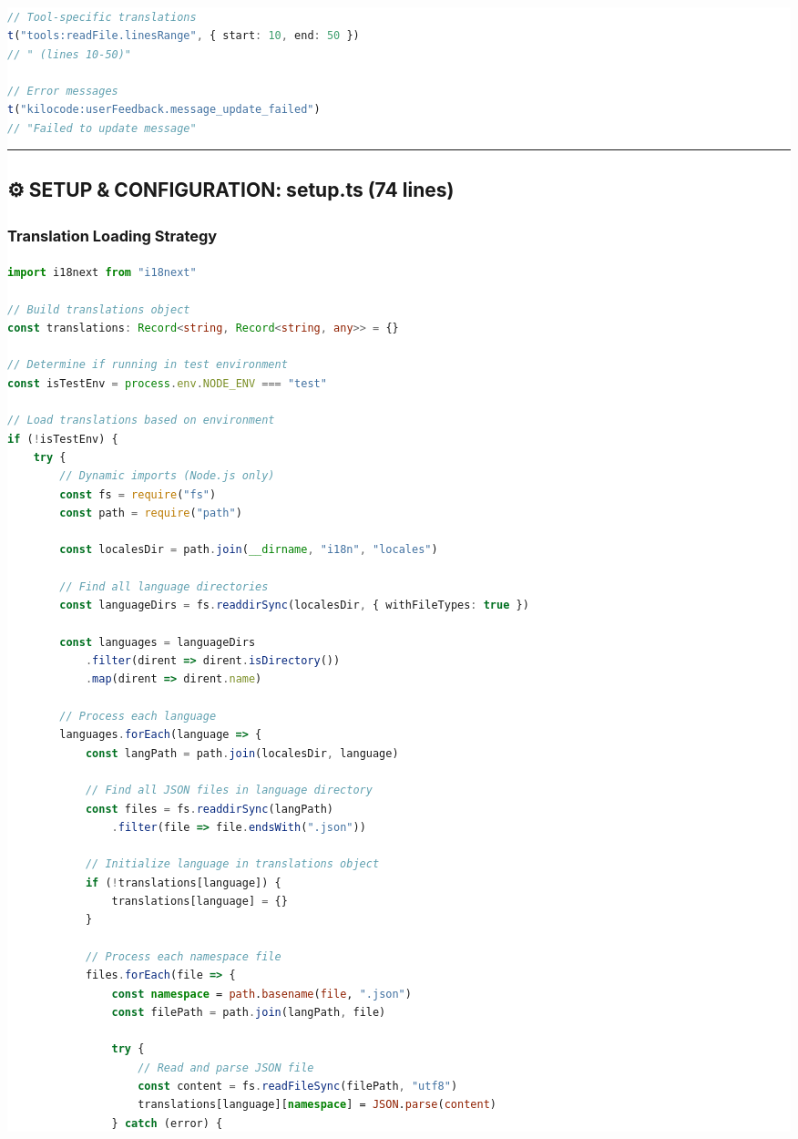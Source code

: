 ```typescript
// Tool-specific translations
t("tools:readFile.linesRange", { start: 10, end: 50 })
// " (lines 10-50)"

// Error messages
t("kilocode:userFeedback.message_update_failed")
// "Failed to update message"
```

---

## ⚙️ SETUP & CONFIGURATION: setup.ts (74 lines)

### Translation Loading Strategy

```typescript
import i18next from "i18next"

// Build translations object
const translations: Record<string, Record<string, any>> = {}

// Determine if running in test environment
const isTestEnv = process.env.NODE_ENV === "test"

// Load translations based on environment
if (!isTestEnv) {
    try {
        // Dynamic imports (Node.js only)
        const fs = require("fs")
        const path = require("path")
        
        const localesDir = path.join(__dirname, "i18n", "locales")
        
        // Find all language directories
        const languageDirs = fs.readdirSync(localesDir, { withFileTypes: true })
        
        const languages = languageDirs
            .filter(dirent => dirent.isDirectory())
            .map(dirent => dirent.name)
        
        // Process each language
        languages.forEach(language => {
            const langPath = path.join(localesDir, language)
            
            // Find all JSON files in language directory
            const files = fs.readdirSync(langPath)
                .filter(file => file.endsWith(".json"))
            
            // Initialize language in translations object
            if (!translations[language]) {
                translations[language] = {}
            }
            
            // Process each namespace file
            files.forEach(file => {
                const namespace = path.basename(file, ".json")
                const filePath = path.join(langPath, file)
                
                try {
                    // Read and parse JSON file
                    const content = fs.readFileSync(filePath, "utf8")
                    translations[language][namespace] = JSON.parse(content)
                } catch (error) {
```